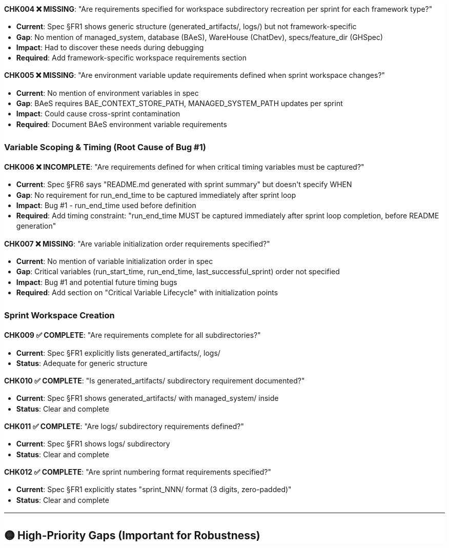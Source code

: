 **CHK004 ❌ MISSING**: "Are requirements specified for workspace subdirectory recreation per sprint for each framework type?"
- **Current**: Spec §FR1 shows generic structure (generated_artifacts/, logs/) but not framework-specific
- **Gap**: No mention of managed_system, database (BAeS), WareHouse (ChatDev), specs/feature_dir (GHSpec)
- **Impact**: Had to discover these needs during debugging
- **Required**: Add framework-specific workspace requirements section

**CHK005 ❌ MISSING**: "Are environment variable update requirements defined when sprint workspace changes?"
- **Current**: No mention of environment variables in spec
- **Gap**: BAeS requires BAE_CONTEXT_STORE_PATH, MANAGED_SYSTEM_PATH updates per sprint
- **Impact**: Could cause cross-sprint contamination
- **Required**: Document BAeS environment variable requirements

### Variable Scoping & Timing (Root Cause of Bug #1)

**CHK006 ❌ INCOMPLETE**: "Are requirements defined for when critical timing variables must be captured?"
- **Current**: Spec §FR6 says "README.md generated with sprint summary" but doesn't specify WHEN
- **Gap**: No requirement for run_end_time to be captured immediately after sprint loop
- **Impact**: Bug #1 - run_end_time used before definition
- **Required**: Add timing constraint: "run_end_time MUST be captured immediately after sprint loop completion, before README generation"

**CHK007 ❌ MISSING**: "Are variable initialization order requirements specified?"
- **Current**: No mention of variable initialization order in spec
- **Gap**: Critical variables (run_start_time, run_end_time, last_successful_sprint) order not specified
- **Impact**: Bug #1 and potential future timing bugs
- **Required**: Add section on "Critical Variable Lifecycle" with initialization points

### Sprint Workspace Creation

**CHK009 ✅ COMPLETE**: "Are requirements complete for all subdirectories?"
- **Current**: Spec §FR1 explicitly lists generated_artifacts/, logs/
- **Status**: Adequate for generic structure

**CHK010 ✅ COMPLETE**: "Is generated_artifacts/ subdirectory requirement documented?"
- **Current**: Spec §FR1 shows generated_artifacts/ with managed_system/ inside
- **Status**: Clear and complete

**CHK011 ✅ COMPLETE**: "Are logs/ subdirectory requirements defined?"
- **Current**: Spec §FR1 shows logs/ subdirectory
- **Status**: Clear and complete

**CHK012 ✅ COMPLETE**: "Are sprint numbering format requirements specified?"
- **Current**: Spec §FR1 explicitly states "sprint_NNN/ format (3 digits, zero-padded)"
- **Status**: Clear and complete

---

## 🟡 High-Priority Gaps (Important for Robustness)
